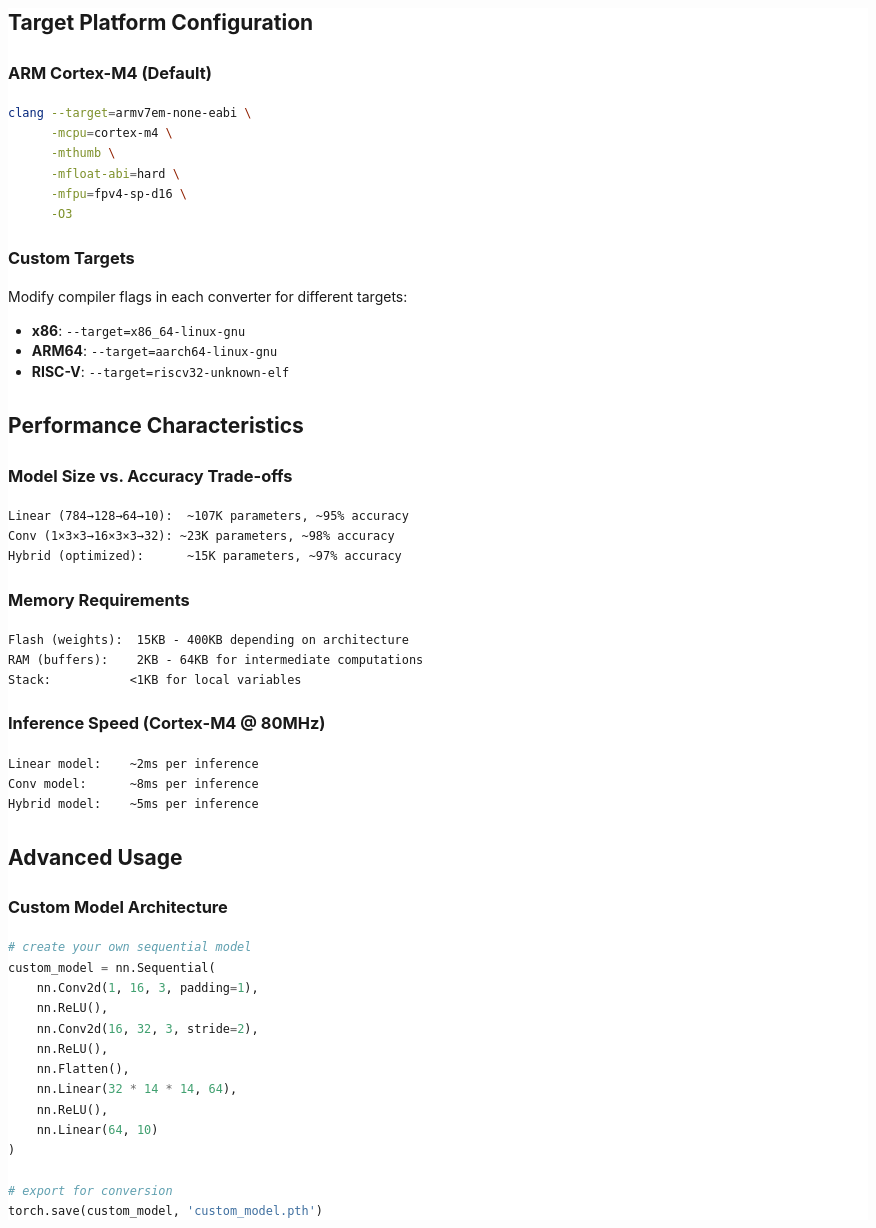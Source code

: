 ## Target Platform Configuration

### ARM Cortex-M4 (Default)
```bash
clang --target=armv7em-none-eabi \
      -mcpu=cortex-m4 \
      -mthumb \
      -mfloat-abi=hard \
      -mfpu=fpv4-sp-d16 \
      -O3
```

### Custom Targets
Modify compiler flags in each converter for different targets:
- **x86**: `--target=x86_64-linux-gnu`
- **ARM64**: `--target=aarch64-linux-gnu`  
- **RISC-V**: `--target=riscv32-unknown-elf`

## Performance Characteristics

### Model Size vs. Accuracy Trade-offs
```
Linear (784→128→64→10):  ~107K parameters, ~95% accuracy
Conv (1×3×3→16×3×3→32): ~23K parameters, ~98% accuracy  
Hybrid (optimized):      ~15K parameters, ~97% accuracy
```

### Memory Requirements
```
Flash (weights):  15KB - 400KB depending on architecture
RAM (buffers):    2KB - 64KB for intermediate computations
Stack:           <1KB for local variables
```

### Inference Speed (Cortex-M4 @ 80MHz)
```
Linear model:    ~2ms per inference
Conv model:      ~8ms per inference
Hybrid model:    ~5ms per inference
```

## Advanced Usage

### Custom Model Architecture
```python
# create your own sequential model
custom_model = nn.Sequential(
    nn.Conv2d(1, 16, 3, padding=1),
    nn.ReLU(),
    nn.Conv2d(16, 32, 3, stride=2),
    nn.ReLU(),
    nn.Flatten(),
    nn.Linear(32 * 14 * 14, 64),
    nn.ReLU(),
    nn.Linear(64, 10)
)

# export for conversion
torch.save(custom_model, 'custom_model.pth')
```
